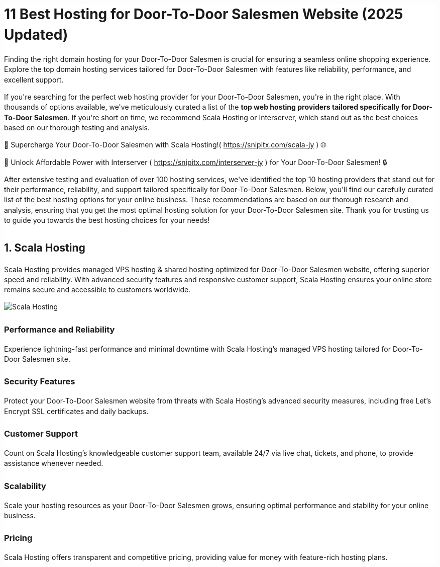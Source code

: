 # 11 Best Hosting for Door-To-Door Salesmen Website (2025 Updated)

Finding the right domain hosting for your Door-To-Door Salesmen is crucial for ensuring a seamless online shopping experience. Explore the top domain hosting services tailored for Door-To-Door Salesmen with features like reliability, performance, and excellent support.

If you're searching for the perfect web hosting provider for your Door-To-Door Salesmen, you're in the right place. With thousands of options available, we've meticulously curated a list of the **top web hosting providers tailored specifically for Door-To-Door Salesmen**. If you're short on time, we recommend Scala Hosting or Interserver, which stand out as the best choices based on our thorough testing and analysis.

🚀 Supercharge Your Door-To-Door Salesmen with Scala Hosting!( https://snipitx.com/scala-jy ) 🌐 

💸 Unlock Affordable Power with Interserver ( https://snipitx.com/interserver-jy ) for Your Door-To-Door Salesmen! 🔒

After extensive testing and evaluation of over 100 hosting services, we've identified the top 10 hosting providers that stand out for their performance, reliability, and support tailored specifically for Door-To-Door Salesmen. Below, you'll find our carefully curated list of the best hosting options for your online business. These recommendations are based on our thorough research and analysis, ensuring that you get the most optimal hosting solution for your Door-To-Door Salesmen site. Thank you for trusting us to guide you towards the best hosting choices for your needs!

## 1. Scala Hosting

Scala Hosting provides managed VPS hosting & shared hosting optimized for Door-To-Door Salesmen website, offering superior speed and reliability. With advanced security features and responsive customer support, Scala Hosting ensures your online store remains secure and accessible to customers worldwide.

![Scala Hosting](https://i.imgur.com/uJ5JIK3.png "Scala Web Hosting")

### Performance and Reliability
Experience lightning-fast performance and minimal downtime with Scala Hosting’s managed VPS hosting tailored for Door-To-Door Salesmen site.

### Security Features
Protect your Door-To-Door Salesmen website from threats with Scala Hosting’s advanced security measures, including free Let’s Encrypt SSL certificates and daily backups.

### Customer Support
Count on Scala Hosting’s knowledgeable customer support team, available 24/7 via live chat, tickets, and phone, to provide assistance whenever needed.

### Scalability
Scale your hosting resources as your Door-To-Door Salesmen grows, ensuring optimal performance and stability for your online business.

### Pricing
Scala Hosting offers transparent and competitive pricing, providing value for money with feature-rich hosting plans.
